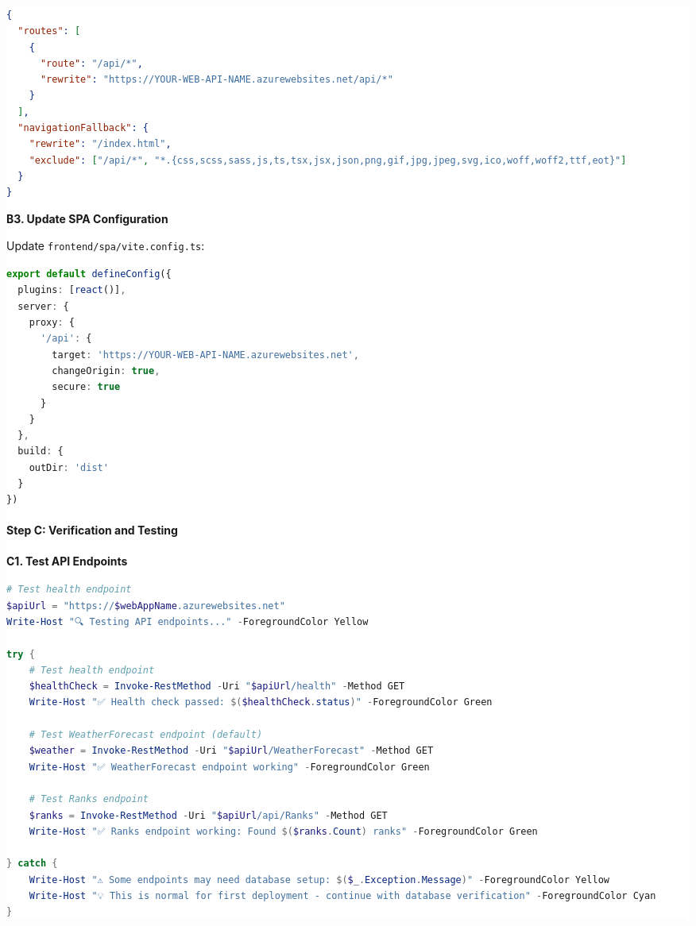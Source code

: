 ```json
{
  "routes": [
    {
      "route": "/api/*",
      "rewrite": "https://YOUR-WEB-API-NAME.azurewebsites.net/api/*"
    }
  ],
  "navigationFallback": {
    "rewrite": "/index.html",
    "exclude": ["/api/*", "*.{css,scss,sass,js,ts,tsx,jsx,json,png,gif,jpg,jpeg,svg,ico,woff,woff2,ttf,eot}"]
  }
}
```

**B3. Update SPA Configuration**

Update `frontend/spa/vite.config.ts`:

```typescript
export default defineConfig({
  plugins: [react()],
  server: {
    proxy: {
      '/api': {
        target: 'https://YOUR-WEB-API-NAME.azurewebsites.net',
        changeOrigin: true,
        secure: true
      }
    }
  },
  build: {
    outDir: 'dist'
  }
})
```

#### Step C: Verification and Testing

**C1. Test API Endpoints**

```powershell
# Test health endpoint
$apiUrl = "https://$webAppName.azurewebsites.net"
Write-Host "🔍 Testing API endpoints..." -ForegroundColor Yellow

try {
    # Test health endpoint
    $healthCheck = Invoke-RestMethod -Uri "$apiUrl/health" -Method GET
    Write-Host "✅ Health check passed: $($healthCheck.status)" -ForegroundColor Green
    
    # Test WeatherForecast endpoint (default)
    $weather = Invoke-RestMethod -Uri "$apiUrl/WeatherForecast" -Method GET
    Write-Host "✅ WeatherForecast endpoint working" -ForegroundColor Green
    
    # Test Ranks endpoint
    $ranks = Invoke-RestMethod -Uri "$apiUrl/api/Ranks" -Method GET
    Write-Host "✅ Ranks endpoint working: Found $($ranks.Count) ranks" -ForegroundColor Green
    
} catch {
    Write-Host "⚠️ Some endpoints may need database setup: $($_.Exception.Message)" -ForegroundColor Yellow
    Write-Host "💡 This is normal for first deployment - continue with database verification" -ForegroundColor Cyan
}
```